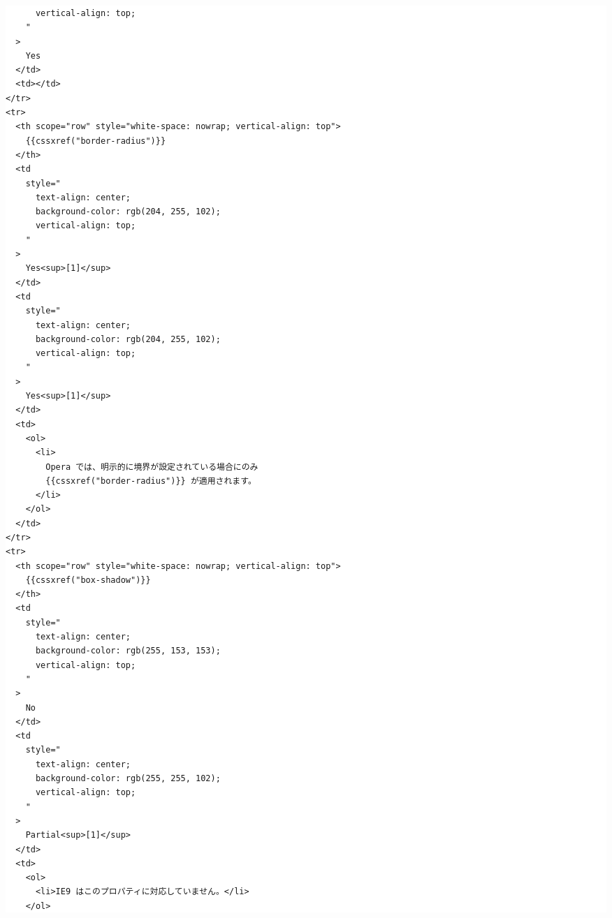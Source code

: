           vertical-align: top;
        "
      >
        Yes
      </td>
      <td></td>
    </tr>
    <tr>
      <th scope="row" style="white-space: nowrap; vertical-align: top">
        {{cssxref("border-radius")}}
      </th>
      <td
        style="
          text-align: center;
          background-color: rgb(204, 255, 102);
          vertical-align: top;
        "
      >
        Yes<sup>[1]</sup>
      </td>
      <td
        style="
          text-align: center;
          background-color: rgb(204, 255, 102);
          vertical-align: top;
        "
      >
        Yes<sup>[1]</sup>
      </td>
      <td>
        <ol>
          <li>
            Opera では、明示的に境界が設定されている場合にのみ
            {{cssxref("border-radius")}} が適用されます。
          </li>
        </ol>
      </td>
    </tr>
    <tr>
      <th scope="row" style="white-space: nowrap; vertical-align: top">
        {{cssxref("box-shadow")}}
      </th>
      <td
        style="
          text-align: center;
          background-color: rgb(255, 153, 153);
          vertical-align: top;
        "
      >
        No
      </td>
      <td
        style="
          text-align: center;
          background-color: rgb(255, 255, 102);
          vertical-align: top;
        "
      >
        Partial<sup>[1]</sup>
      </td>
      <td>
        <ol>
          <li>IE9 はこのプロパティに対応していません。</li>
        </ol>